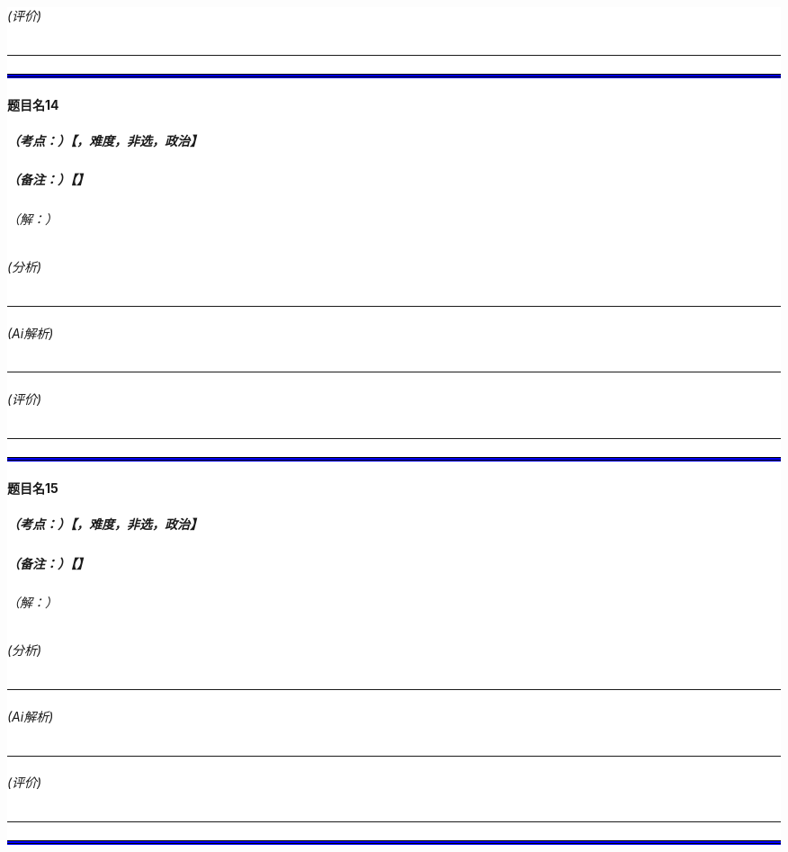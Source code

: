 ###### (评价)
---


<hr style="background-color: blue; border-top: 4px double #000; margin: 20px 0;">

#### 题目名14
##### （考点：）【，难度，非选，政治】
##### （备注：）【】


###### （解：）



###### (分析)
---

###### (Ai解析)
---

###### (评价)
---


<hr style="background-color: blue; border-top: 4px double #000; margin: 20px 0;">

#### 题目名15
##### （考点：）【，难度，非选，政治】
##### （备注：）【】


###### （解：）



###### (分析)
---

###### (Ai解析)
---

###### (评价)
---


<hr style="background-color: blue; border-top: 4px double #000; margin: 20px 0;">

